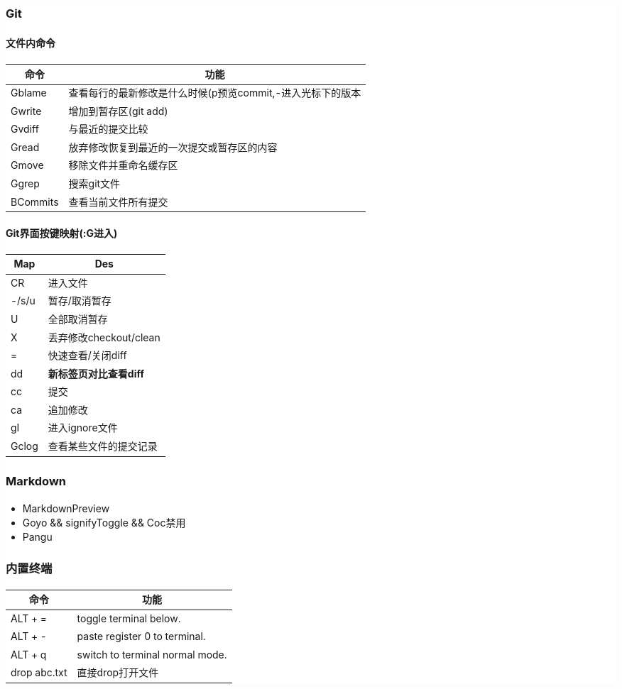 ### Git

#### 文件内命令

| 命令       | 功能                                                       |
| ---------- | --------------------------------------------               |
| Gblame     | 查看每行的最新修改是什么时候(p预览commit,-进入光标下的版本 |
| Gwrite     | 增加到暂存区(git add)                                      |
| Gvdiff     | 与最近的提交比较                                           |
| Gread      | 放弃修改恢复到最近的一次提交或暂存区的内容                 |
| Gmove      | 移除文件并重命名缓存区                                     |
| Ggrep      | 搜索git文件                                                |
| BCommits   | 查看当前文件所有提交                                       |

#### Git界面按键映射(:G进入)

| Map   | Des                      |
|-------|--------------------------|
| CR    | 进入文件                 |
| -/s/u | 暂存/取消暂存            |
| U     | 全部取消暂存             |
| X     | 丢弃修改checkout/clean   |
| =     | 快速查看/关闭diff        |
| dd    | **新标签页对比查看diff** |
| cc    | 提交                     |
| ca    | 追加修改                 |
| gI    | 进入ignore文件           |
| Gclog | 查看某些文件的提交记录   |

### Markdown

- MarkdownPreview
- Goyo && signifyToggle && Coc禁用
- Pangu

### 内置终端

| 命令         | 功能          |
|--------------|---------------|
|ALT + =|toggle terminal below.|
|ALT + -|paste register 0 to terminal.|
|ALT + q|switch to terminal normal mode.|
|drop abc.txt|直接drop打开文件|
